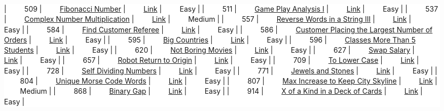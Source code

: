 | &nbsp; &nbsp; &nbsp; &nbsp; 509 | &nbsp; &nbsp; &nbsp; &nbsp; [Fibonacci Number](https://leetcode.com/problems/fibonacci-number) | &nbsp; &nbsp; &nbsp; &nbsp; [Link](https://github.com/v1neethnc/leetcode-solutions/blob/master/codes/0509_fibonacci_number.py) | &nbsp; &nbsp; &nbsp; &nbsp; Easy |
| &nbsp; &nbsp; &nbsp; &nbsp; 511 | &nbsp; &nbsp; &nbsp; &nbsp; [Game Play Analysis I](https://leetcode.com/problems/game-play-analysis-i) | &nbsp; &nbsp; &nbsp; &nbsp; [Link](https://github.com/v1neethnc/leetcode-solutions/blob/master/codes/0511_game_play_analysis_i.sql) | &nbsp; &nbsp; &nbsp; &nbsp; Easy |
| &nbsp; &nbsp; &nbsp; &nbsp; 537 | &nbsp; &nbsp; &nbsp; &nbsp; [Complex Number Multiplication](https://leetcode.com/problems/complex-number-multiplication) | &nbsp; &nbsp; &nbsp; &nbsp; [Link](https://github.com/v1neethnc/leetcode-solutions/blob/master/codes/0537_complex_number_multiplication.py) | &nbsp; &nbsp; &nbsp; &nbsp; Medium |
| &nbsp; &nbsp; &nbsp; &nbsp; 557 | &nbsp; &nbsp; &nbsp; &nbsp; [Reverse Words in a String III](https://leetcode.com/problems/reverse-words-in-a-string-iii) | &nbsp; &nbsp; &nbsp; &nbsp; [Link](https://github.com/v1neethnc/leetcode-solutions/blob/master/codes/0557_reverse_words_in_a_string_iii.py) | &nbsp; &nbsp; &nbsp; &nbsp; Easy |
| &nbsp; &nbsp; &nbsp; &nbsp; 584 | &nbsp; &nbsp; &nbsp; &nbsp; [Find Customer Referee](https://leetcode.com/problems/find-customer-referee) | &nbsp; &nbsp; &nbsp; &nbsp; [Link](https://github.com/v1neethnc/leetcode-solutions/blob/master/codes/0584_find_customer_referee.sql) | &nbsp; &nbsp; &nbsp; &nbsp; Easy |
| &nbsp; &nbsp; &nbsp; &nbsp; 586 | &nbsp; &nbsp; &nbsp; &nbsp; [Customer Placing the Largest Number of Orders](https://leetcode.com/problems/customer-placing-the-largest-number-of-orders) | &nbsp; &nbsp; &nbsp; &nbsp; [Link](https://github.com/v1neethnc/leetcode-solutions/blob/master/codes/0586_customer_placing_the_largest_number_of_orders.sql) | &nbsp; &nbsp; &nbsp; &nbsp; Easy |
| &nbsp; &nbsp; &nbsp; &nbsp; 595 | &nbsp; &nbsp; &nbsp; &nbsp; [Big Countries](https://leetcode.com/problems/big-countries) | &nbsp; &nbsp; &nbsp; &nbsp; [Link](https://github.com/v1neethnc/leetcode-solutions/blob/master/codes/0595_big_countries.sql) | &nbsp; &nbsp; &nbsp; &nbsp; Easy |
| &nbsp; &nbsp; &nbsp; &nbsp; 596 | &nbsp; &nbsp; &nbsp; &nbsp; [Classes More Than 5 Students](https://leetcode.com/problems/classes-more-than-5-students) | &nbsp; &nbsp; &nbsp; &nbsp; [Link](https://github.com/v1neethnc/leetcode-solutions/blob/master/codes/0596_classes_more_than_5_students.sql) | &nbsp; &nbsp; &nbsp; &nbsp; Easy |
| &nbsp; &nbsp; &nbsp; &nbsp; 620 | &nbsp; &nbsp; &nbsp; &nbsp; [Not Boring Movies](https://leetcode.com/problems/not-boring-movies) | &nbsp; &nbsp; &nbsp; &nbsp; [Link](https://github.com/v1neethnc/leetcode-solutions/blob/master/codes/0620_not_boring_movies.sql) | &nbsp; &nbsp; &nbsp; &nbsp; Easy |
| &nbsp; &nbsp; &nbsp; &nbsp; 627 | &nbsp; &nbsp; &nbsp; &nbsp; [Swap Salary](https://leetcode.com/problems/swap-salary) | &nbsp; &nbsp; &nbsp; &nbsp; [Link](https://github.com/v1neethnc/leetcode-solutions/blob/master/codes/0627_swap_salary.sql) | &nbsp; &nbsp; &nbsp; &nbsp; Easy |
| &nbsp; &nbsp; &nbsp; &nbsp; 657 | &nbsp; &nbsp; &nbsp; &nbsp; [Robot Return to Origin](https://leetcode.com/problems/robot-return-to-origin) | &nbsp; &nbsp; &nbsp; &nbsp; [Link](https://github.com/v1neethnc/leetcode-solutions/blob/master/codes/0657_robot_return_to_origin.py) | &nbsp; &nbsp; &nbsp; &nbsp; Easy |
| &nbsp; &nbsp; &nbsp; &nbsp; 709 | &nbsp; &nbsp; &nbsp; &nbsp; [To Lower Case](https://leetcode.com/problems/to-lower-case) | &nbsp; &nbsp; &nbsp; &nbsp; [Link](https://github.com/v1neethnc/leetcode-solutions/blob/master/codes/0709_to_lower_case.py) | &nbsp; &nbsp; &nbsp; &nbsp; Easy |
| &nbsp; &nbsp; &nbsp; &nbsp; 728 | &nbsp; &nbsp; &nbsp; &nbsp; [Self Dividing Numbers](https://leetcode.com/problems/self-dividing-numbers) | &nbsp; &nbsp; &nbsp; &nbsp; [Link](https://github.com/v1neethnc/leetcode-solutions/blob/master/codes/0728_self_dividing_numbers.py) | &nbsp; &nbsp; &nbsp; &nbsp; Easy |
| &nbsp; &nbsp; &nbsp; &nbsp; 771 | &nbsp; &nbsp; &nbsp; &nbsp; [Jewels and Stones](https://leetcode.com/problems/jewels-and-stones) | &nbsp; &nbsp; &nbsp; &nbsp; [Link](https://github.com/v1neethnc/leetcode-solutions/blob/master/codes/0771_jewels_and_stones.py) | &nbsp; &nbsp; &nbsp; &nbsp; Easy |
| &nbsp; &nbsp; &nbsp; &nbsp; 804 | &nbsp; &nbsp; &nbsp; &nbsp; [Unique Morse Code Words](https://leetcode.com/problems/unique-morse-code-words) | &nbsp; &nbsp; &nbsp; &nbsp; [Link](https://github.com/v1neethnc/leetcode-solutions/blob/master/codes/0804_unique_morse_code_words.py) | &nbsp; &nbsp; &nbsp; &nbsp; Easy |
| &nbsp; &nbsp; &nbsp; &nbsp; 807 | &nbsp; &nbsp; &nbsp; &nbsp; [Max Increase to Keep City Skyline](https://leetcode.com/problems/max-increase-to-keep-city-skyline) | &nbsp; &nbsp; &nbsp; &nbsp; [Link](https://github.com/v1neethnc/leetcode-solutions/blob/master/codes/0807_max_increase_to_keep_city_skyline.py) | &nbsp; &nbsp; &nbsp; &nbsp; Medium |
| &nbsp; &nbsp; &nbsp; &nbsp; 868 | &nbsp; &nbsp; &nbsp; &nbsp; [Binary Gap](https://leetcode.com/problems/binary-gap) | &nbsp; &nbsp; &nbsp; &nbsp; [Link](https://github.com/v1neethnc/leetcode-solutions/blob/master/codes/0868_binary_gap.py) | &nbsp; &nbsp; &nbsp; &nbsp; Easy |
| &nbsp; &nbsp; &nbsp; &nbsp; 914 | &nbsp; &nbsp; &nbsp; &nbsp; [X of a Kind in a Deck of Cards](https://leetcode.com/problems/x-of-a-kind-in-a-deck-of-cards) | &nbsp; &nbsp; &nbsp; &nbsp; [Link](https://github.com/v1neethnc/leetcode-solutions/blob/master/codes/0914_x_of_a_kind_in_a_deck_of_cards.py) | &nbsp; &nbsp; &nbsp; &nbsp; Easy |